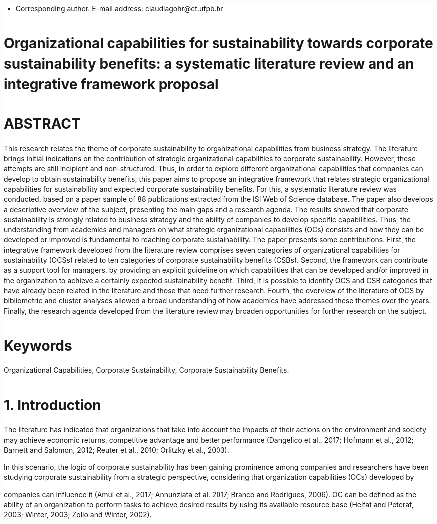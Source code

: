 * Corresponding author. E-mail address: claudiagohr@ct.ufpb.br

# Organizational capabilities for sustainability towards corporate sustainability benefits: a systematic literature review and an integrative framework proposal

# ABSTRACT

This research relates the theme of corporate sustainability to organizational capabilities from business strategy. The literature brings initial indications on the contribution of strategic organizational capabilities to corporate sustainability. However, these attempts are still incipient and non-structured. Thus, in order to explore different organizational capabilities that companies can develop to obtain sustainability benefits, this paper aims to propose an integrative framework that relates strategic organizational capabilities for sustainability and expected corporate sustainability benefits. For this, a systematic literature review was conducted, based on a paper sample of 88 publications extracted from the ISI Web of Science database. The paper also develops a descriptive overview of the subject, presenting the main gaps and a research agenda. The results showed that corporate sustainability is strongly related to business strategy and the ability of companies to develop specific capabilities. Thus, the understanding from academics and managers on what strategic organizational capabilities (OCs) consists and how they can be developed or improved is fundamental to reaching corporate sustainability. The paper presents some contributions. First, the integrative framework developed from the literature review comprises seven categories of organizational capabilities for sustainability (OCSs) related to ten categories of corporate sustainability benefits (CSBs). Second, the framework can contribute as a support tool for managers, by providing an explicit guideline on which capabilities that can be developed and/or improved in the organization to achieve a certainly expected sustainability benefit. Third, it is possible to identify OCS and CSB categories that have already been related in the literature and those that need further research. Fourth, the overview of the literature of OCS by bibliometric and cluster analyses allowed a broad understanding of how academics have addressed these themes over the years. Finally, the research agenda developed from the literature review may broaden opportunities for further research on the subject.

# Keywords

Organizational Capabilities, Corporate Sustainability, Corporate Sustainability Benefits.

# 1. Introduction

The literature has indicated that organizations that take into account the impacts of their actions on the environment and society may achieve economic returns, competitive advantage and better performance (Dangelico et al., 2017; Hofmann et al., 2012; Barnett and Salomon, 2012; Reuter et al., 2010; Orlitzky et al., 2003).

In this scenario, the logic of corporate sustainability has been gaining prominence among companies and researchers have been studying corporate sustainability from a strategic perspective, considering that organization capabilities (OCs) developed by

companies can influence it (Amui et al., 2017; Annunziata et al. 2017; Branco and Rodrigues, 2006). OC can be defined as the ability of an organization to perform tasks to achieve desired results by using its available resource base (Helfat and Peteraf, 2003; Winter, 2003; Zollo and Winter, 2002).
